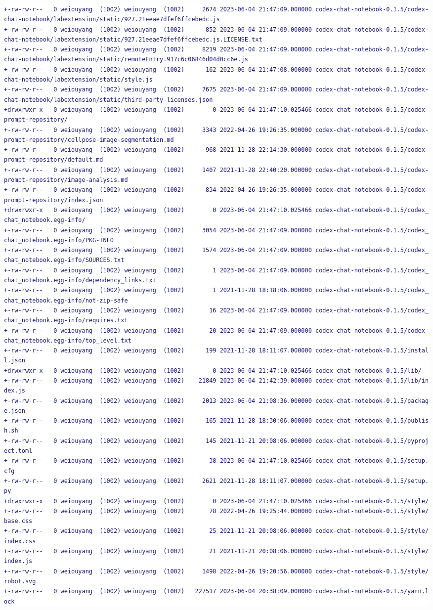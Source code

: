 ```diff
+-rw-rw-r--   0 weiouyang  (1002) weiouyang  (1002)     2674 2023-06-04 21:47:09.000000 codex-chat-notebook-0.1.5/codex-chat-notebook/labextension/static/927.21eeae7dfef6ffcebedc.js
+-rw-rw-r--   0 weiouyang  (1002) weiouyang  (1002)      852 2023-06-04 21:47:09.000000 codex-chat-notebook-0.1.5/codex-chat-notebook/labextension/static/927.21eeae7dfef6ffcebedc.js.LICENSE.txt
+-rw-rw-r--   0 weiouyang  (1002) weiouyang  (1002)     8219 2023-06-04 21:47:09.000000 codex-chat-notebook-0.1.5/codex-chat-notebook/labextension/static/remoteEntry.917c6c06846d04d0cc6e.js
+-rw-rw-r--   0 weiouyang  (1002) weiouyang  (1002)      162 2023-06-04 21:47:08.000000 codex-chat-notebook-0.1.5/codex-chat-notebook/labextension/static/style.js
+-rw-rw-r--   0 weiouyang  (1002) weiouyang  (1002)     7675 2023-06-04 21:47:09.000000 codex-chat-notebook-0.1.5/codex-chat-notebook/labextension/static/third-party-licenses.json
+drwxrwxr-x   0 weiouyang  (1002) weiouyang  (1002)        0 2023-06-04 21:47:10.025466 codex-chat-notebook-0.1.5/codex-prompt-repository/
+-rw-rw-r--   0 weiouyang  (1002) weiouyang  (1002)     3343 2022-04-26 19:26:35.000000 codex-chat-notebook-0.1.5/codex-prompt-repository/cellpose-image-segmentation.md
+-rw-rw-r--   0 weiouyang  (1002) weiouyang  (1002)      968 2021-11-28 22:14:30.000000 codex-chat-notebook-0.1.5/codex-prompt-repository/default.md
+-rw-rw-r--   0 weiouyang  (1002) weiouyang  (1002)     1407 2021-11-28 22:40:20.000000 codex-chat-notebook-0.1.5/codex-prompt-repository/image-analysis.md
+-rw-rw-r--   0 weiouyang  (1002) weiouyang  (1002)      834 2022-04-26 19:26:35.000000 codex-chat-notebook-0.1.5/codex-prompt-repository/index.json
+drwxrwxr-x   0 weiouyang  (1002) weiouyang  (1002)        0 2023-06-04 21:47:10.025466 codex-chat-notebook-0.1.5/codex_chat_notebook.egg-info/
+-rw-rw-r--   0 weiouyang  (1002) weiouyang  (1002)     3054 2023-06-04 21:47:09.000000 codex-chat-notebook-0.1.5/codex_chat_notebook.egg-info/PKG-INFO
+-rw-rw-r--   0 weiouyang  (1002) weiouyang  (1002)     1574 2023-06-04 21:47:09.000000 codex-chat-notebook-0.1.5/codex_chat_notebook.egg-info/SOURCES.txt
+-rw-rw-r--   0 weiouyang  (1002) weiouyang  (1002)        1 2023-06-04 21:47:09.000000 codex-chat-notebook-0.1.5/codex_chat_notebook.egg-info/dependency_links.txt
+-rw-rw-r--   0 weiouyang  (1002) weiouyang  (1002)        1 2021-11-28 18:18:06.000000 codex-chat-notebook-0.1.5/codex_chat_notebook.egg-info/not-zip-safe
+-rw-rw-r--   0 weiouyang  (1002) weiouyang  (1002)       16 2023-06-04 21:47:09.000000 codex-chat-notebook-0.1.5/codex_chat_notebook.egg-info/requires.txt
+-rw-rw-r--   0 weiouyang  (1002) weiouyang  (1002)       20 2023-06-04 21:47:09.000000 codex-chat-notebook-0.1.5/codex_chat_notebook.egg-info/top_level.txt
+-rw-rw-r--   0 weiouyang  (1002) weiouyang  (1002)      199 2021-11-28 18:11:07.000000 codex-chat-notebook-0.1.5/install.json
+drwxrwxr-x   0 weiouyang  (1002) weiouyang  (1002)        0 2023-06-04 21:47:10.025466 codex-chat-notebook-0.1.5/lib/
+-rw-rw-r--   0 weiouyang  (1002) weiouyang  (1002)    21849 2023-06-04 21:42:39.000000 codex-chat-notebook-0.1.5/lib/index.js
+-rw-rw-r--   0 weiouyang  (1002) weiouyang  (1002)     2013 2023-06-04 21:08:36.000000 codex-chat-notebook-0.1.5/package.json
+-rw-rw-r--   0 weiouyang  (1002) weiouyang  (1002)      165 2021-11-28 18:30:06.000000 codex-chat-notebook-0.1.5/publish.sh
+-rw-rw-r--   0 weiouyang  (1002) weiouyang  (1002)      145 2021-11-21 20:08:06.000000 codex-chat-notebook-0.1.5/pyproject.toml
+-rw-rw-r--   0 weiouyang  (1002) weiouyang  (1002)       38 2023-06-04 21:47:10.025466 codex-chat-notebook-0.1.5/setup.cfg
+-rw-rw-r--   0 weiouyang  (1002) weiouyang  (1002)     2621 2021-11-28 18:11:07.000000 codex-chat-notebook-0.1.5/setup.py
+drwxrwxr-x   0 weiouyang  (1002) weiouyang  (1002)        0 2023-06-04 21:47:10.025466 codex-chat-notebook-0.1.5/style/
+-rw-rw-r--   0 weiouyang  (1002) weiouyang  (1002)       78 2022-04-26 19:25:44.000000 codex-chat-notebook-0.1.5/style/base.css
+-rw-rw-r--   0 weiouyang  (1002) weiouyang  (1002)       25 2021-11-21 20:08:06.000000 codex-chat-notebook-0.1.5/style/index.css
+-rw-rw-r--   0 weiouyang  (1002) weiouyang  (1002)       21 2021-11-21 20:08:06.000000 codex-chat-notebook-0.1.5/style/index.js
+-rw-rw-r--   0 weiouyang  (1002) weiouyang  (1002)     1498 2022-04-26 19:20:56.000000 codex-chat-notebook-0.1.5/style/robot.svg
+-rw-rw-r--   0 weiouyang  (1002) weiouyang  (1002)   227517 2023-06-04 20:38:09.000000 codex-chat-notebook-0.1.5/yarn.lock
```